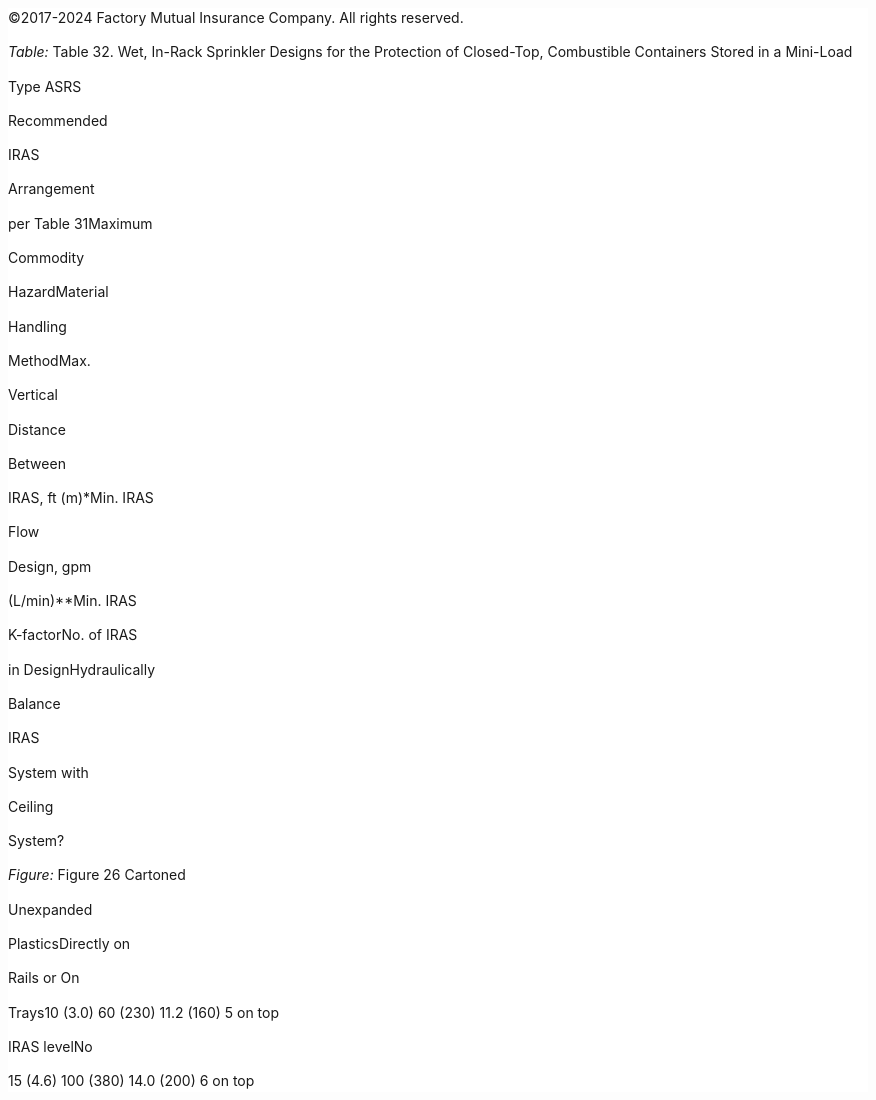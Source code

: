 ©2017-2024 Factory Mutual Insurance Company. All rights reserved.

_Table:_ Table 32. Wet, In-Rack Sprinkler Designs for the Protection of Closed-Top, Combustible Containers Stored in a Mini-Load

Type ASRS

Recommended

IRAS

Arrangement

per Table 31Maximum

Commodity

HazardMaterial

Handling

MethodMax.

Vertical

Distance

Between

IRAS, ft (m)*Min. IRAS

Flow

Design, gpm

(L/min)**Min. IRAS

K-factorNo. of IRAS

in DesignHydraulically

Balance

IRAS

System with

Ceiling

System?

_Figure:_ Figure 26 Cartoned

Unexpanded

PlasticsDirectly on

Rails or On

Trays10 (3.0) 60 (230) 11.2 (160) 5 on top

IRAS levelNo

15 (4.6) 100 (380) 14.0 (200) 6 on top
